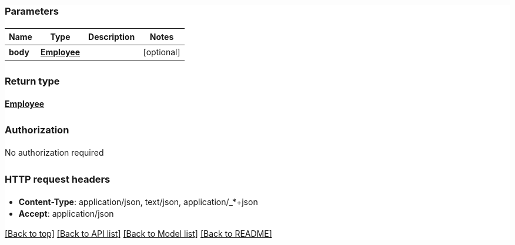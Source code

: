 ### Parameters

Name | Type | Description  | Notes
------------- | ------------- | ------------- | -------------
 **body** | [**Employee**](Employee.md)|  | [optional] 

### Return type

[**Employee**](Employee.md)

### Authorization

No authorization required

### HTTP request headers

 - **Content-Type**: application/json, text/json, application/_*+json
 - **Accept**: application/json

[[Back to top]](#) [[Back to API list]](../README.md#documentation-for-api-endpoints) [[Back to Model list]](../README.md#documentation-for-models) [[Back to README]](../README.md)

